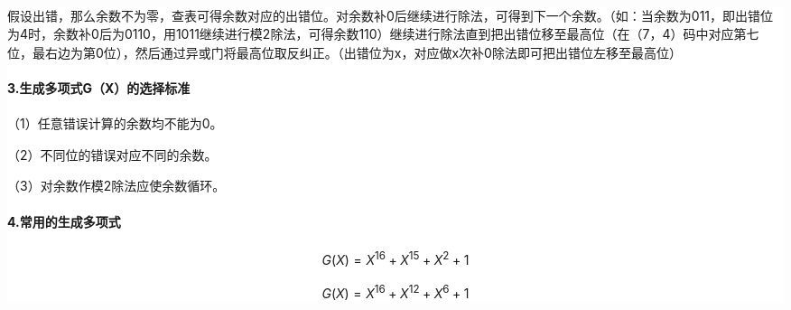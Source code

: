 假设出错，那么余数不为零，查表可得余数对应的出错位。对余数补0后继续进行除法，可得到下一个余数。（如：当余数为011，即出错位为4时，余数补0后为0110，用1011继续进行模2除法，可得余数110）继续进行除法直到把出错位移至最高位（在（7，4）码中对应第七位，最右边为第0位），然后通过异或门将最高位取反纠正。（出错位为x，对应做x次补0除法即可把出错位左移至最高位）

#### 3.生成多项式G（X）的选择标准

（1）任意错误计算的余数均不能为0。

（2）不同位的错误对应不同的余数。

（3）对余数作模2除法应使余数循环。

#### 4.常用的生成多项式

$$
G(X)=X^{16}+X^{15}+X^2+1
$$

$$
G(X)=X^{16}+X^{12}+X^6+1
$$

